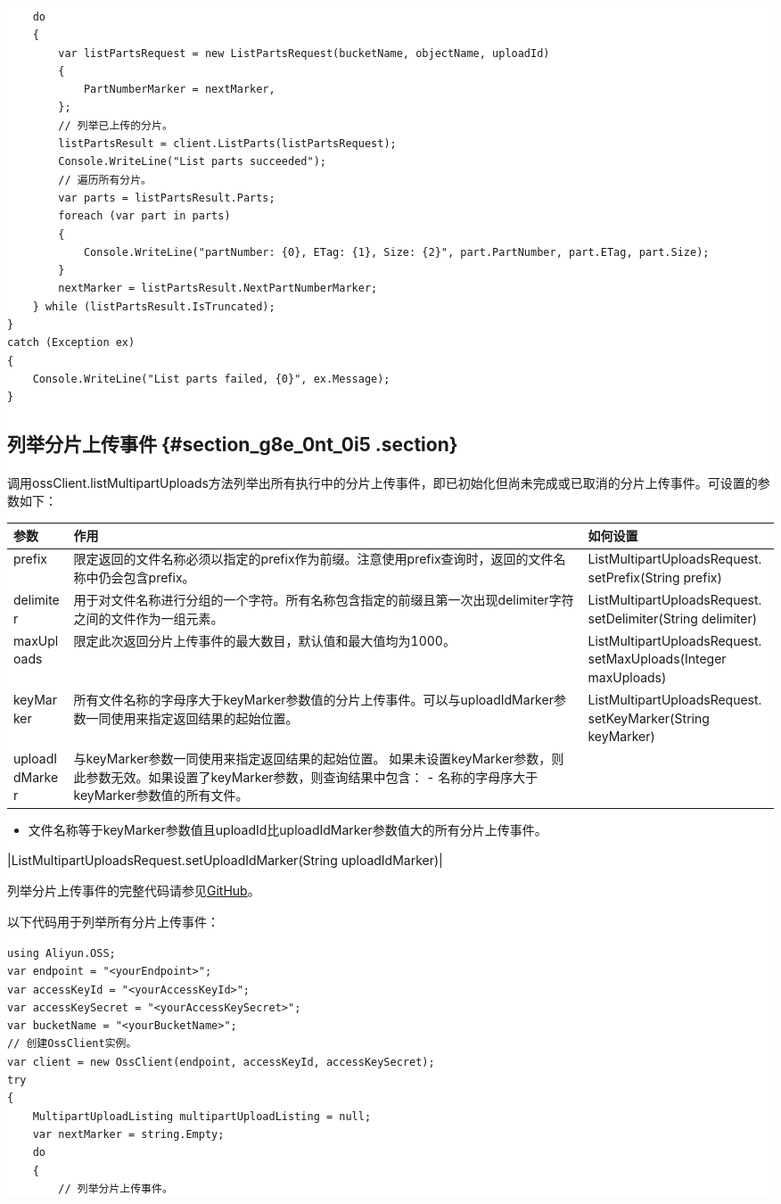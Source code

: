 ``` {#codeblock_nxv_uwi_aeg}
    do 
    {
        var listPartsRequest = new ListPartsRequest(bucketName, objectName, uploadId) 
        {
            PartNumberMarker = nextMarker,
        };
        // 列举已上传的分片。
        listPartsResult = client.ListParts(listPartsRequest);
        Console.WriteLine("List parts succeeded");
        // 遍历所有分片。
        var parts = listPartsResult.Parts;
        foreach (var part in parts)
        {
            Console.WriteLine("partNumber: {0}, ETag: {1}, Size: {2}", part.PartNumber, part.ETag, part.Size);
        }
        nextMarker = listPartsResult.NextPartNumberMarker;
    } while (listPartsResult.IsTruncated);
}
catch (Exception ex)
{
    Console.WriteLine("List parts failed, {0}", ex.Message);
}
```

## 列举分片上传事件 {#section_g8e_0nt_0i5 .section}

调用ossClient.listMultipartUploads方法列举出所有执行中的分片上传事件，即已初始化但尚未完成或已取消的分片上传事件。可设置的参数如下：

|参数|作用|如何设置|
|:-|:-|:---|
|prefix|限定返回的文件名称必须以指定的prefix作为前缀。注意使用prefix查询时，返回的文件名称中仍会包含prefix。|ListMultipartUploadsRequest.setPrefix\(String prefix\)|
|delimiter|用于对文件名称进行分组的一个字符。所有名称包含指定的前缀且第一次出现delimiter字符之间的文件作为一组元素。|ListMultipartUploadsRequest.setDelimiter\(String delimiter\)|
|maxUploads|限定此次返回分片上传事件的最大数目，默认值和最大值均为1000。|ListMultipartUploadsRequest.setMaxUploads\(Integer maxUploads\)|
|keyMarker|所有文件名称的字母序大于keyMarker参数值的分片上传事件。可以与uploadIdMarker参数一同使用来指定返回结果的起始位置。|ListMultipartUploadsRequest.setKeyMarker\(String keyMarker\)|
|uploadIdMarker|与keyMarker参数一同使用来指定返回结果的起始位置。 如果未设置keyMarker参数，则此参数无效。如果设置了keyMarker参数，则查询结果中包含： -   名称的字母序大于keyMarker参数值的所有文件。
-   文件名称等于keyMarker参数值且uploadId比uploadIdMarker参数值大的所有分片上传事件。

 |ListMultipartUploadsRequest.setUploadIdMarker\(String uploadIdMarker\)|

列举分片上传事件的完整代码请参见[GitHub](https://github.com/aliyun/aliyun-oss-csharp-sdk/blob/master/samples/Samples/MultipartUploadSample.cs)。

以下代码用于列举所有分片上传事件：

``` {#codeblock_mjb_9ki_gac}
using Aliyun.OSS;
var endpoint = "<yourEndpoint>";
var accessKeyId = "<yourAccessKeyId>";
var accessKeySecret = "<yourAccessKeySecret>";
var bucketName = "<yourBucketName>";
// 创建OssClient实例。
var client = new OssClient(endpoint, accessKeyId, accessKeySecret);
try
{
    MultipartUploadListing multipartUploadListing = null;
    var nextMarker = string.Empty;
    do
    {
        // 列举分片上传事件。
```